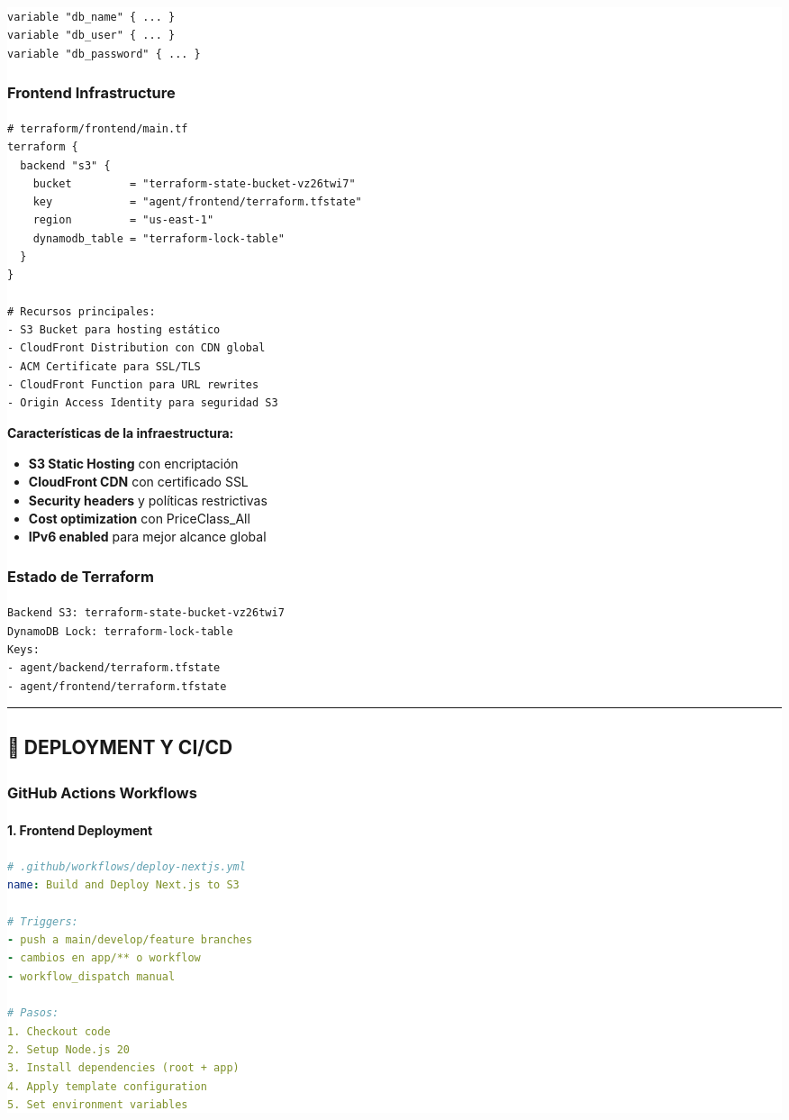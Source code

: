 ```hcl
variable "db_name" { ... }
variable "db_user" { ... }
variable "db_password" { ... }
```

### **Frontend Infrastructure**
```hcl
# terraform/frontend/main.tf
terraform {
  backend "s3" {
    bucket         = "terraform-state-bucket-vz26twi7"
    key            = "agent/frontend/terraform.tfstate"
    region         = "us-east-1"
    dynamodb_table = "terraform-lock-table"
  }
}

# Recursos principales:
- S3 Bucket para hosting estático
- CloudFront Distribution con CDN global
- ACM Certificate para SSL/TLS
- CloudFront Function para URL rewrites
- Origin Access Identity para seguridad S3
```

**Características de la infraestructura:**
- **S3 Static Hosting** con encriptación
- **CloudFront CDN** con certificado SSL
- **Security headers** y políticas restrictivas
- **Cost optimization** con PriceClass_All
- **IPv6 enabled** para mejor alcance global

### **Estado de Terraform**
```
Backend S3: terraform-state-bucket-vz26twi7
DynamoDB Lock: terraform-lock-table
Keys:
- agent/backend/terraform.tfstate
- agent/frontend/terraform.tfstate
```

---

## 🚀 **DEPLOYMENT Y CI/CD**

### **GitHub Actions Workflows**

#### **1. Frontend Deployment**
```yaml
# .github/workflows/deploy-nextjs.yml
name: Build and Deploy Next.js to S3

# Triggers:
- push a main/develop/feature branches
- cambios en app/** o workflow
- workflow_dispatch manual

# Pasos:
1. Checkout code
2. Setup Node.js 20
3. Install dependencies (root + app)
4. Apply template configuration
5. Set environment variables
```